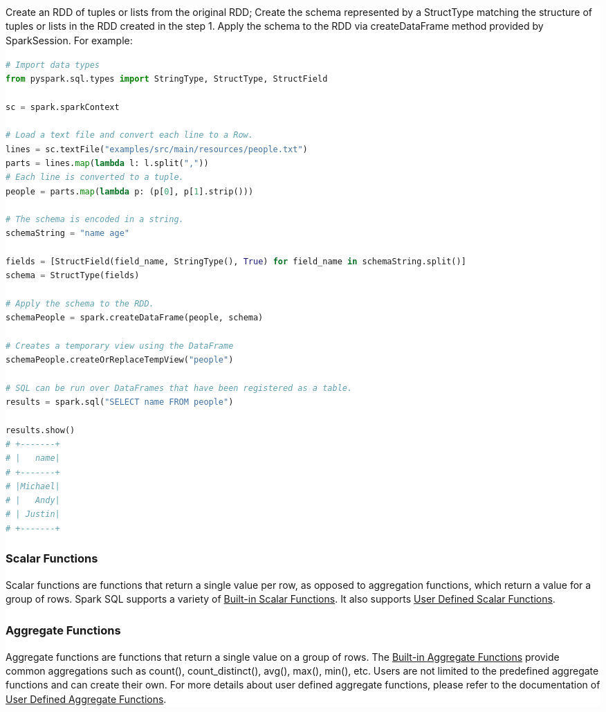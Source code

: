 Create an RDD of tuples or lists from the original RDD;
Create the schema represented by a StructType matching the structure of tuples or lists in the RDD created in the step 1.
Apply the schema to the RDD via createDataFrame method provided by SparkSession.
For example:
```python
# Import data types
from pyspark.sql.types import StringType, StructType, StructField

sc = spark.sparkContext

# Load a text file and convert each line to a Row.
lines = sc.textFile("examples/src/main/resources/people.txt")
parts = lines.map(lambda l: l.split(","))
# Each line is converted to a tuple.
people = parts.map(lambda p: (p[0], p[1].strip()))

# The schema is encoded in a string.
schemaString = "name age"

fields = [StructField(field_name, StringType(), True) for field_name in schemaString.split()]
schema = StructType(fields)

# Apply the schema to the RDD.
schemaPeople = spark.createDataFrame(people, schema)

# Creates a temporary view using the DataFrame
schemaPeople.createOrReplaceTempView("people")

# SQL can be run over DataFrames that have been registered as a table.
results = spark.sql("SELECT name FROM people")

results.show()
# +-------+
# |   name|
# +-------+
# |Michael|
# |   Andy|
# | Justin|
# +-------+
```
### Scalar Functions
Scalar functions are functions that return a single value per row, as opposed to aggregation functions, which return a value for a group of rows. Spark SQL supports a variety of [Built-in Scalar Functions](https://spark.apache.org/docs/latest/sql-ref-functions.html#scalar-functions). It also supports [User Defined Scalar Functions](https://spark.apache.org/docs/latest/sql-ref-functions-udf-scalar.html).
### Aggregate Functions
Aggregate functions are functions that return a single value on a group of rows. The [Built-in Aggregate Functions](https://spark.apache.org/docs/latest/sql-ref-functions-builtin.html#aggregate-functions) provide common aggregations such as count(), count_distinct(), avg(), max(), min(), etc. Users are not limited to the predefined aggregate functions and can create their own. For more details about user defined aggregate functions, please refer to the documentation of [User Defined Aggregate Functions](https://spark.apache.org/docs/latest/sql-ref-functions-udf-aggregate.html).

